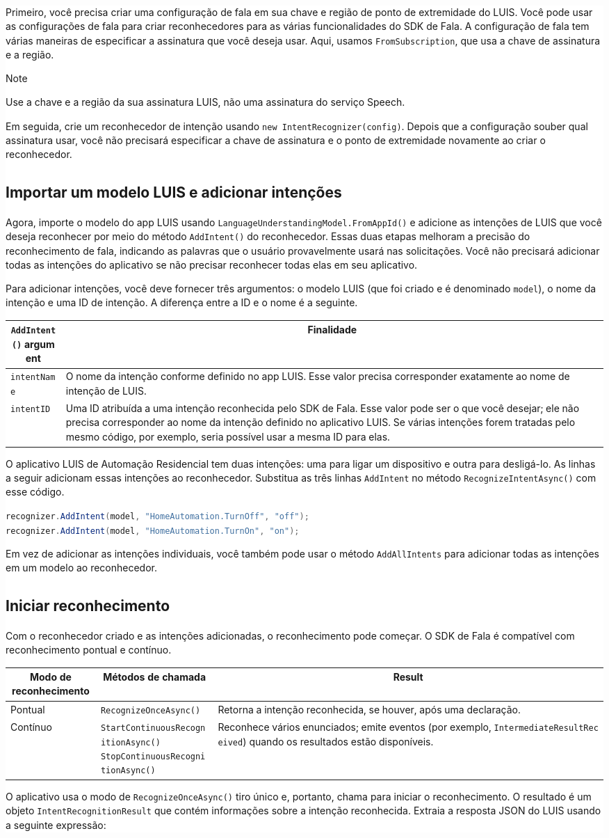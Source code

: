 Primeiro, você precisa criar uma configuração de fala em sua chave e região de ponto de extremidade do LUIS. Você pode usar as configurações de fala para criar reconhecedores para as várias funcionalidades do SDK de Fala. A configuração de fala tem várias maneiras de especificar a assinatura que você deseja usar. Aqui, usamos `FromSubscription`, que usa a chave de assinatura e a região.

> [!NOTE]
> Use a chave e a região da sua assinatura LUIS, não uma assinatura do serviço Speech.

Em seguida, crie um reconhecedor de intenção usando `new IntentRecognizer(config)`. Depois que a configuração souber qual assinatura usar, você não precisará especificar a chave de assinatura e o ponto de extremidade novamente ao criar o reconhecedor.

## <a name="import-a-luis-model-and-add-intents"></a>Importar um modelo LUIS e adicionar intenções

Agora, importe o modelo do app LUIS usando `LanguageUnderstandingModel.FromAppId()` e adicione as intenções de LUIS que você deseja reconhecer por meio do método `AddIntent()` do reconhecedor. Essas duas etapas melhoram a precisão do reconhecimento de fala, indicando as palavras que o usuário provavelmente usará nas solicitações. Você não precisará adicionar todas as intenções do aplicativo se não precisar reconhecer todas elas em seu aplicativo.

Para adicionar intenções, você deve fornecer três argumentos: o modelo LUIS (que foi criado e é denominado `model`), o nome da intenção e uma ID de intenção. A diferença entre a ID e o nome é a seguinte.

| `AddIntent()`&nbsp;argument | Finalidade |
| --------------------------- | ------- |
| `intentName` | O nome da intenção conforme definido no app LUIS. Esse valor precisa corresponder exatamente ao nome de intenção de LUIS. |
| `intentID` | Uma ID atribuída a uma intenção reconhecida pelo SDK de Fala. Esse valor pode ser o que você desejar; ele não precisa corresponder ao nome da intenção definido no aplicativo LUIS. Se várias intenções forem tratadas pelo mesmo código, por exemplo, seria possível usar a mesma ID para elas. |

O aplicativo LUIS de Automação Residencial tem duas intenções: uma para ligar um dispositivo e outra para desligá-lo. As linhas a seguir adicionam essas intenções ao reconhecedor. Substitua as três linhas `AddIntent` no método `RecognizeIntentAsync()` com esse código.

```csharp
recognizer.AddIntent(model, "HomeAutomation.TurnOff", "off");
recognizer.AddIntent(model, "HomeAutomation.TurnOn", "on");
```

Em vez de adicionar as intenções individuais, você também pode usar o método `AddAllIntents` para adicionar todas as intenções em um modelo ao reconhecedor.

## <a name="start-recognition"></a>Iniciar reconhecimento

Com o reconhecedor criado e as intenções adicionadas, o reconhecimento pode começar. O SDK de Fala é compatível com reconhecimento pontual e contínuo.

| Modo de reconhecimento | Métodos de chamada | Result |
| ---------------- | --------------- | ------ |
| Pontual | `RecognizeOnceAsync()` | Retorna a intenção reconhecida, se houver, após uma declaração. |
| Contínuo | `StartContinuousRecognitionAsync()`<br>`StopContinuousRecognitionAsync()` | Reconhece vários enunciados; emite eventos (por exemplo, `IntermediateResultReceived`) quando os resultados estão disponíveis. |

O aplicativo usa o modo de `RecognizeOnceAsync()` tiro único e, portanto, chama para iniciar o reconhecimento. O resultado é um objeto `IntentRecognitionResult` que contém informações sobre a intenção reconhecida. Extraia a resposta JSON do LUIS usando a seguinte expressão:
